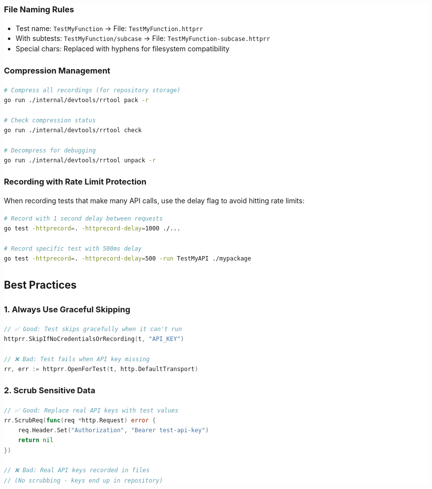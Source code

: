 ### File Naming Rules

- Test name: `TestMyFunction` → File: `TestMyFunction.httprr`
- With subtests: `TestMyFunction/subcase` → File: `TestMyFunction-subcase.httprr`
- Special chars: Replaced with hyphens for filesystem compatibility

### Compression Management

```bash
# Compress all recordings (for repository storage)
go run ./internal/devtools/rrtool pack -r

# Check compression status
go run ./internal/devtools/rrtool check

# Decompress for debugging
go run ./internal/devtools/rrtool unpack -r
```

### Recording with Rate Limit Protection

When recording tests that make many API calls, use the delay flag to avoid hitting rate limits:

```bash
# Record with 1 second delay between requests
go test -httprecord=. -httprecord-delay=1000 ./...

# Record specific test with 500ms delay
go test -httprecord=. -httprecord-delay=500 -run TestMyAPI ./mypackage
```

## Best Practices

### 1. Always Use Graceful Skipping

```go
// ✅ Good: Test skips gracefully when it can't run
httprr.SkipIfNoCredentialsOrRecording(t, "API_KEY")

// ❌ Bad: Test fails when API key missing
rr, err := httprr.OpenForTest(t, http.DefaultTransport)
```

### 2. Scrub Sensitive Data

```go
// ✅ Good: Replace real API keys with test values
rr.ScrubReq(func(req *http.Request) error {
    req.Header.Set("Authorization", "Bearer test-api-key")
    return nil
})

// ❌ Bad: Real API keys recorded in files
// (No scrubbing - keys end up in repository)
```
